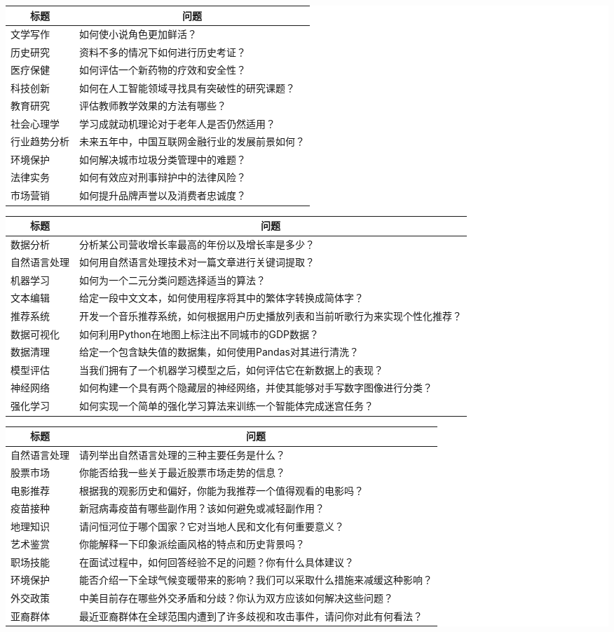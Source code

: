 | 标题                     | 问题                                                         |
|------------------------|--------------------------------------------------------------|
| 文学写作                 | 如何使小说角色更加鲜活？                                      |
| 历史研究                 | 资料不多的情况下如何进行历史考证？                            |
| 医疗保健                 | 如何评估一个新药物的疗效和安全性？                            |
| 科技创新                 | 如何在人工智能领域寻找具有突破性的研究课题？                  |
| 教育研究                 | 评估教师教学效果的方法有哪些？                                |
| 社会心理学               | 学习成就动机理论对于老年人是否仍然适用？                      |
| 行业趋势分析             | 未来五年中，中国互联网金融行业的发展前景如何？                |
| 环境保护                 | 如何解决城市垃圾分类管理中的难题？                            |
| 法律实务                 | 如何有效应对刑事辩护中的法律风险？                            |
| 市场营销                 | 如何提升品牌声誉以及消费者忠诚度？                            |

| 标题                              | 问题                                                                                                                                                                                                                                                                                                                                                                                         |
|----------------------------------|----------------------------------------------------------------------------------------------------------------------------------------------------------------------------------------------------------------------------------------------------------------------------------------------------------------------------------------------------------------------------------------------|
| 数据分析                         | 分析某公司营收增长率最高的年份以及增长率是多少？                                                                                                                                                                                                                                                                                                                                                  |
| 自然语言处理                     | 如何用自然语言处理技术对一篇文章进行关键词提取？                                                                                                                                                                                                                                                                                                                                             |
| 机器学习                         | 如何为一个二元分类问题选择适当的算法？                                                                                                                                                                                                                                                                                                                                                        |
| 文本编辑                         | 给定一段中文文本，如何使用程序将其中的繁体字转换成简体字？                                                                                                                                                                                                                                                                                                                                      |
| 推荐系统                         | 开发一个音乐推荐系统，如何根据用户历史播放列表和当前听歌行为来实现个性化推荐？                                                                                                                                                                                                                                                                                                           |
| 数据可视化                       | 如何利用Python在地图上标注出不同城市的GDP数据？                                                                                                                                                                                                                                                                                                                                              |
| 数据清理                         | 给定一个包含缺失值的数据集，如何使用Pandas对其进行清洗？                                                                                                                                                                                                                                                                                                                                       |
| 模型评估                         | 当我们拥有了一个机器学习模型之后，如何评估它在新数据上的表现？                                                                                                                                                                                                                                                                                                                                |
| 神经网络                         | 如何构建一个具有两个隐藏层的神经网络，并使其能够对手写数字图像进行分类？                                                                                                                                                                                                                                                                                                                    |
| 强化学习                         | 如何实现一个简单的强化学习算法来训练一个智能体完成迷宫任务？                                                                                                                                                                                                                                                                                                                                  |

|标题|问题|
|---|---|
|自然语言处理|请列举出自然语言处理的三种主要任务是什么？|
|股票市场|你能否给我一些关于最近股票市场走势的信息？|
|电影推荐|根据我的观影历史和偏好，你能为我推荐一个值得观看的电影吗？|
|疫苗接种|新冠病毒疫苗有哪些副作用？该如何避免或减轻副作用？|
|地理知识|请问恒河位于哪个国家？它对当地人民和文化有何重要意义？|
|艺术鉴赏|你能解释一下印象派绘画风格的特点和历史背景吗？|
|职场技能|在面试过程中，如何回答经验不足的问题？你有什么具体建议？|
|环境保护|能否介绍一下全球气候变暖带来的影响？我们可以采取什么措施来减缓这种影响？|
|外交政策|中美目前存在哪些外交矛盾和分歧？你认为双方应该如何解决这些问题？|
|亚裔群体|最近亚裔群体在全球范围内遭到了许多歧视和攻击事件，请问你对此有何看法？|
